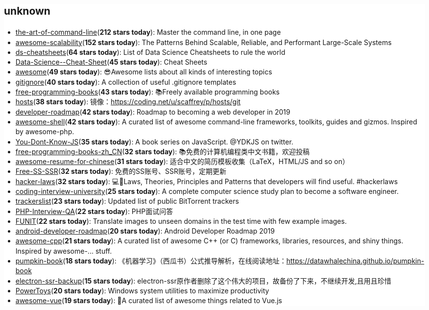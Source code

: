 ## unknown
* [the-art-of-command-line](https://github.com/jlevy/the-art-of-command-line)(**212 stars today**): Master the command line, in one page
* [awesome-scalability](https://github.com/binhnguyennus/awesome-scalability)(**152 stars today**): The Patterns Behind Scalable, Reliable, and Performant Large-Scale Systems
* [ds-cheatsheets](https://github.com/FavioVazquez/ds-cheatsheets)(**64 stars today**): List of Data Science Cheatsheets to rule the world
* [Data-Science--Cheat-Sheet](https://github.com/abhat222/Data-Science--Cheat-Sheet)(**45 stars today**): Cheat Sheets
* [awesome](https://github.com/sindresorhus/awesome)(**49 stars today**): 😎Awesome lists about all kinds of interesting topics
* [gitignore](https://github.com/github/gitignore)(**40 stars today**): A collection of useful .gitignore templates
* [free-programming-books](https://github.com/EbookFoundation/free-programming-books)(**43 stars today**): 📚Freely available programming books
* [hosts](https://github.com/googlehosts/hosts)(**38 stars today**): 镜像：https://coding.net/u/scaffrey/p/hosts/git
* [developer-roadmap](https://github.com/kamranahmedse/developer-roadmap)(**42 stars today**): Roadmap to becoming a web developer in 2019
* [awesome-shell](https://github.com/alebcay/awesome-shell)(**42 stars today**): A curated list of awesome command-line frameworks, toolkits, guides and gizmos. Inspired by awesome-php.
* [You-Dont-Know-JS](https://github.com/getify/You-Dont-Know-JS)(**35 stars today**): A book series on JavaScript. @YDKJS on twitter.
* [free-programming-books-zh_CN](https://github.com/justjavac/free-programming-books-zh_CN)(**32 stars today**): 📚免费的计算机编程类中文书籍，欢迎投稿
* [awesome-resume-for-chinese](https://github.com/dyweb/awesome-resume-for-chinese)(**31 stars today**): 适合中文的简历模板收集（LaTeX，HTML/JS and so on）
* [Free-SS-SSR](https://github.com/dxxzst/Free-SS-SSR)(**32 stars today**): 免费的SS账号、SSR账号，定期更新
* [hacker-laws](https://github.com/dwmkerr/hacker-laws)(**32 stars today**): 💻📖Laws, Theories, Principles and Patterns that developers will find useful. #hackerlaws
* [coding-interview-university](https://github.com/jwasham/coding-interview-university)(**25 stars today**): A complete computer science study plan to become a software engineer.
* [trackerslist](https://github.com/ngosang/trackerslist)(**23 stars today**): Updated list of public BitTorrent trackers
* [PHP-Interview-QA](https://github.com/colinlet/PHP-Interview-QA)(**22 stars today**): PHP面试问答
* [FUNIT](https://github.com/NVlabs/FUNIT)(**22 stars today**): Translate images to unseen domains in the test time with few example images.
* [android-developer-roadmap](https://github.com/anacoimbrag/android-developer-roadmap)(**20 stars today**): Android Developer Roadmap 2019
* [awesome-cpp](https://github.com/fffaraz/awesome-cpp)(**21 stars today**): A curated list of awesome C++ (or C) frameworks, libraries, resources, and shiny things. Inspired by awesome-... stuff.
* [pumpkin-book](https://github.com/datawhalechina/pumpkin-book)(**18 stars today**): 《机器学习》（西瓜书）公式推导解析，在线阅读地址：https://datawhalechina.github.io/pumpkin-book
* [electron-ssr-backup](https://github.com/qingshuisiyuan/electron-ssr-backup)(**15 stars today**): electron-ssr原作者删除了这个伟大的项目，故备份了下来，不继续开发,且用且珍惜
* [PowerToys](https://github.com/microsoft/PowerToys)(**20 stars today**): Windows system utilities to maximize productivity
* [awesome-vue](https://github.com/vuejs/awesome-vue)(**19 stars today**): 🎉A curated list of awesome things related to Vue.js
